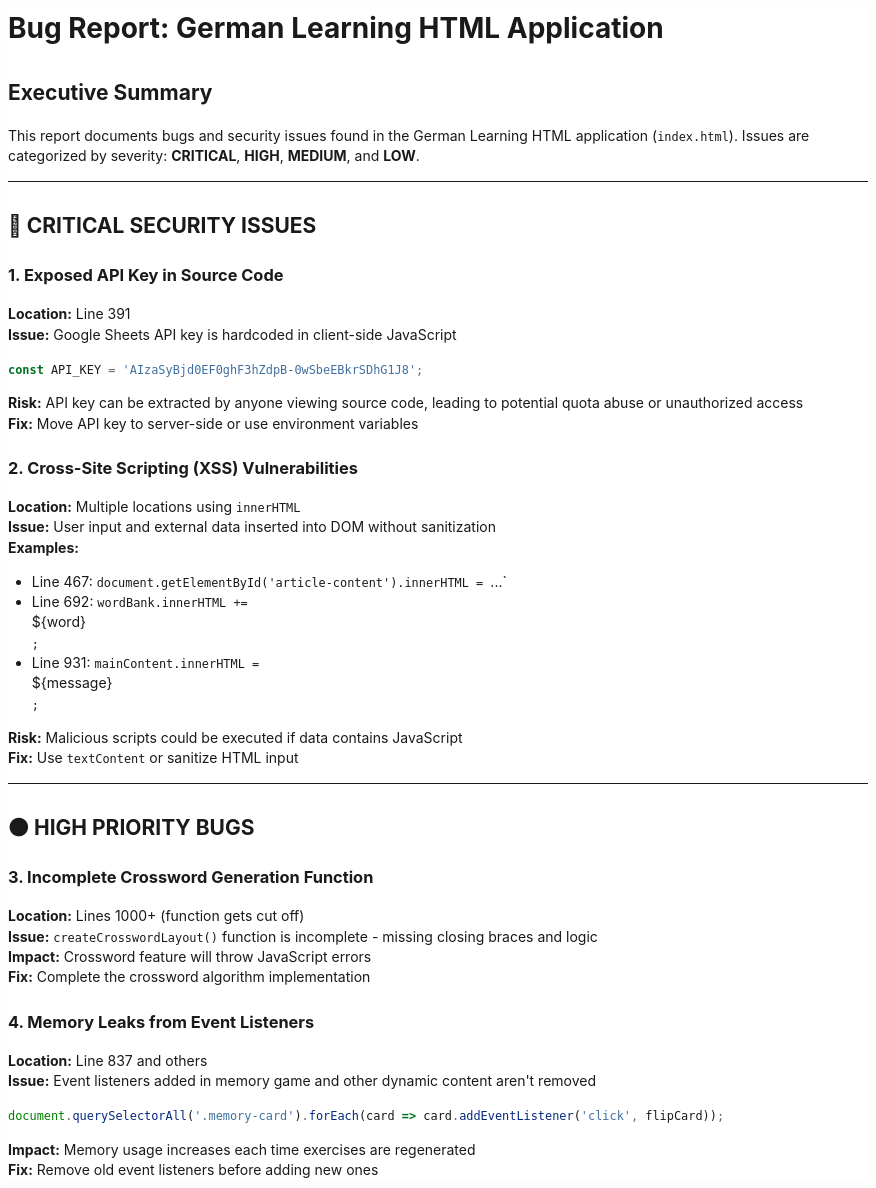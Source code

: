 # Bug Report: German Learning HTML Application

## Executive Summary
This report documents bugs and security issues found in the German Learning HTML application (`index.html`). Issues are categorized by severity: **CRITICAL**, **HIGH**, **MEDIUM**, and **LOW**.

---

## 🔴 CRITICAL SECURITY ISSUES

### 1. Exposed API Key in Source Code
**Location:** Line 391  
**Issue:** Google Sheets API key is hardcoded in client-side JavaScript  
```javascript
const API_KEY = 'AIzaSyBjd0EF0ghF3hZdpB-0wSbeEBkrSDhG1J8';
```
**Risk:** API key can be extracted by anyone viewing source code, leading to potential quota abuse or unauthorized access  
**Fix:** Move API key to server-side or use environment variables

### 2. Cross-Site Scripting (XSS) Vulnerabilities
**Location:** Multiple locations using `innerHTML`  
**Issue:** User input and external data inserted into DOM without sanitization  
**Examples:**
- Line 467: `document.getElementById('article-content').innerHTML = `...`
- Line 692: `wordBank.innerHTML += `<div class="word-drag" draggable="true">${word}</div>`;`
- Line 931: `mainContent.innerHTML = `<div class="error-message">${message}</div>`;`

**Risk:** Malicious scripts could be executed if data contains JavaScript  
**Fix:** Use `textContent` or sanitize HTML input

---

## 🟠 HIGH PRIORITY BUGS

### 3. Incomplete Crossword Generation Function
**Location:** Lines 1000+ (function gets cut off)  
**Issue:** `createCrosswordLayout()` function is incomplete - missing closing braces and logic  
**Impact:** Crossword feature will throw JavaScript errors  
**Fix:** Complete the crossword algorithm implementation

### 4. Memory Leaks from Event Listeners
**Location:** Line 837 and others  
**Issue:** Event listeners added in memory game and other dynamic content aren't removed  
```javascript
document.querySelectorAll('.memory-card').forEach(card => card.addEventListener('click', flipCard));
```
**Impact:** Memory usage increases each time exercises are regenerated  
**Fix:** Remove old event listeners before adding new ones
